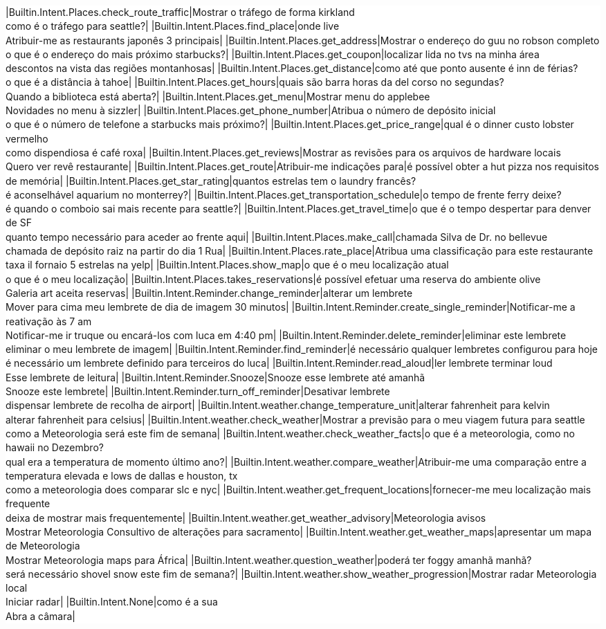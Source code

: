 |Builtin.Intent.Places.check_route_traffic|Mostrar o tráfego de forma kirkland<br/>como é o tráfego para seattle?|
|Builtin.Intent.Places.find_place|onde live <br/>Atribuir-me as restaurants japonês 3 principais|
|Builtin.Intent.Places.get_address|Mostrar o endereço do guu no robson completo<br/>o que é o endereço do mais próximo starbucks?|
|Builtin.Intent.Places.get_coupon|localizar lida no tvs na minha área<br/>descontos na vista das regiões montanhosas|
|Builtin.Intent.Places.get_distance|como até que ponto ausente é inn de férias?<br/>o que é a distância à tahoe|
|Builtin.Intent.Places.get_hours|quais são barra horas da del corso no segundas?<br/>Quando a biblioteca está aberta?|
|Builtin.Intent.Places.get_menu|Mostrar menu do applebee<br/>Novidades no menu à sizzler|
|Builtin.Intent.Places.get_phone_number|Atribua o número de depósito inicial<br/>o que é o número de telefone a starbucks mais próximo?|
|Builtin.Intent.Places.get_price_range|qual é o dinner custo lobster vermelho<br/>como dispendiosa é café roxa|
|Builtin.Intent.Places.get_reviews|Mostrar as revisões para os arquivos de hardware locais<br/>Quero ver revê restaurante|
|Builtin.Intent.Places.get_route|Atribuir-me indicações para|é possível obter a hut pizza nos requisitos de memória|
|Builtin.Intent.Places.get_star_rating|quantos estrelas tem o laundry francês?<br/>é aconselhável aquarium no monterrey?|
|Builtin.Intent.Places.get_transportation_schedule|o tempo de frente ferry deixe?<br/>é quando o comboio sai mais recente para seattle?|
|Builtin.Intent.Places.get_travel_time|o que é o tempo despertar para denver de SF<br/>quanto tempo necessário para aceder ao frente aqui|
|Builtin.Intent.Places.make_call|chamada Silva de Dr. no bellevue<br/>chamada de depósito raiz na partir do dia 1 Rua|
|Builtin.Intent.Places.rate_place|Atribua uma classificação para este restaurante<br/>taxa il fornaio 5 estrelas na yelp|
|Builtin.Intent.Places.show_map|o que é o meu localização atual <br/>o que é o meu localização|
|Builtin.Intent.Places.takes_reservations|é possível efetuar uma reserva do ambiente olive<br/>Galeria art aceita reservas|
|Builtin.Intent.Reminder.change_reminder|alterar um lembrete<br/>Mover para cima meu lembrete de dia de imagem 30 minutos|
|Builtin.Intent.Reminder.create_single_reminder|Notificar-me a reativação às 7 am<br/>Notificar-me ir truque ou encará-los com luca em 4:40 pm|
|Builtin.Intent.Reminder.delete_reminder|eliminar este lembrete<br/>eliminar o meu lembrete de imagem|
|Builtin.Intent.Reminder.find_reminder|é necessário qualquer lembretes configurou para hoje<br/>é necessário um lembrete definido para terceiros do luca|
|Builtin.Intent.Reminder.read_aloud|ler lembrete terminar loud<br/>Esse lembrete de leitura|
|Builtin.Intent.Reminder.Snooze|Snooze esse lembrete até amanhã<br/>Snooze este lembrete|
|Builtin.Intent.Reminder.turn_off_reminder|Desativar lembrete<br/>dispensar lembrete de recolha de airport|
|Builtin.Intent.weather.change_temperature_unit|alterar fahrenheit para kelvin<br/>alterar fahrenheit para celsius|
|Builtin.Intent.weather.check_weather|Mostrar a previsão para o meu viagem futura para seattle<br/>como a Meteorologia será este fim de semana|
|Builtin.Intent.weather.check_weather_facts|o que é a meteorologia, como no hawaii no Dezembro?<br/>qual era a temperatura de momento último ano?|
|Builtin.Intent.weather.compare_weather|Atribuir-me uma comparação entre a temperatura elevada e lows de dallas e houston, tx<br/>como a meteorologia does comparar slc e nyc|
|Builtin.Intent.weather.get_frequent_locations|fornecer-me meu localização mais frequente<br/>deixa de mostrar mais frequentemente|
|Builtin.Intent.weather.get_weather_advisory|Meteorologia avisos<br/>Mostrar Meteorologia Consultivo de alterações para sacramento|
|Builtin.Intent.weather.get_weather_maps|apresentar um mapa de Meteorologia<br/>Mostrar Meteorologia maps para África|
|Builtin.Intent.weather.question_weather|poderá ter foggy amanhã manhã?<br/>será necessário shovel snow este fim de semana?|
|Builtin.Intent.weather.show_weather_progression|Mostrar radar Meteorologia local<br/>Iniciar radar|
|Builtin.Intent.None|como é a sua<br/>Abra a câmara|
